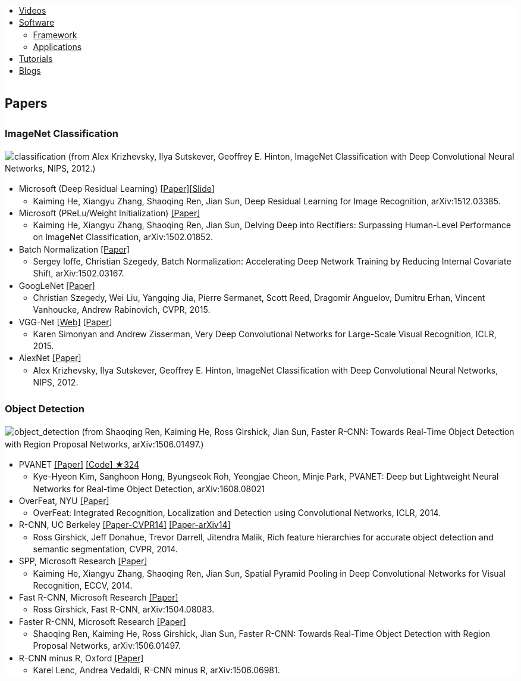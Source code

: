 - [Videos](#videos)
- [Software](#software)
  - [Framework](#framework)
  - [Applications](#applications)
- [Tutorials](#tutorials)
- [Blogs](#blogs)

## Papers

### ImageNet Classification
![classification](https://cloud.githubusercontent.com/assets/5226447/8451949/327b9566-2022-11e5-8b34-53b4a64c13ad.PNG)
(from Alex Krizhevsky, Ilya Sutskever, Geoffrey E. Hinton, ImageNet Classification with Deep Convolutional Neural Networks, NIPS, 2012.)
* Microsoft (Deep Residual Learning) [[Paper](http://arxiv.org/pdf/1512.03385v1.pdf)][[Slide](http://image-net.org/challenges/talks/ilsvrc2015_deep_residual_learning_kaiminghe.pdf)]
  * Kaiming He, Xiangyu Zhang, Shaoqing Ren, Jian Sun, Deep Residual Learning for Image Recognition, arXiv:1512.03385.
* Microsoft (PReLu/Weight Initialization) [[Paper]](http://arxiv.org/pdf/1502.01852)
  * Kaiming He, Xiangyu Zhang, Shaoqing Ren, Jian Sun, Delving Deep into Rectifiers: Surpassing Human-Level Performance on ImageNet Classification, arXiv:1502.01852.
* Batch Normalization [[Paper]](http://arxiv.org/pdf/1502.03167)
  * Sergey Ioffe, Christian Szegedy, Batch Normalization: Accelerating Deep Network Training by Reducing Internal Covariate Shift, arXiv:1502.03167.
* GoogLeNet [[Paper]](http://arxiv.org/pdf/1409.4842)
  * Christian Szegedy, Wei Liu, Yangqing Jia, Pierre Sermanet, Scott Reed, Dragomir Anguelov, Dumitru Erhan, Vincent Vanhoucke, Andrew Rabinovich, CVPR, 2015.
* VGG-Net [[Web]](http://www.robots.ox.ac.uk/~vgg/research/very_deep/) [[Paper]](http://arxiv.org/pdf/1409.1556)
  * Karen Simonyan and Andrew Zisserman, Very Deep Convolutional Networks for Large-Scale Visual Recognition, ICLR, 2015.
* AlexNet [[Paper]](http://papers.nips.cc/book/advances-in-neural-information-processing-systems-25-2012)
  * Alex Krizhevsky, Ilya Sutskever, Geoffrey E. Hinton, ImageNet Classification with Deep Convolutional Neural Networks, NIPS, 2012.

### Object Detection
![object_detection](https://cloud.githubusercontent.com/assets/5226447/8452063/f76ba500-2022-11e5-8db1-2cd5d490e3b3.PNG)
(from Shaoqing Ren, Kaiming He, Ross Girshick, Jian Sun, Faster R-CNN: Towards Real-Time Object Detection with Region Proposal Networks, arXiv:1506.01497.)

* PVANET [[Paper]](https://arxiv.org/pdf/1608.08021) [[Code] ★324](https://github.com/sanghoon/pva-faster-rcnn)
  * Kye-Hyeon Kim, Sanghoon Hong, Byungseok Roh, Yeongjae Cheon, Minje Park, PVANET: Deep but Lightweight Neural Networks for Real-time Object Detection, arXiv:1608.08021
* OverFeat, NYU [[Paper]](http://arxiv.org/pdf/1312.6229.pdf)
  * OverFeat: Integrated Recognition, Localization and Detection using Convolutional Networks, ICLR, 2014.
* R-CNN, UC Berkeley [[Paper-CVPR14]](http://www.cv-foundation.org/openaccess/content_cvpr_2014/papers/Girshick_Rich_Feature_Hierarchies_2014_CVPR_paper.pdf) [[Paper-arXiv14]](http://arxiv.org/pdf/1311.2524)
  * Ross Girshick, Jeff Donahue, Trevor Darrell, Jitendra Malik, Rich feature hierarchies for accurate object detection and semantic segmentation, CVPR, 2014.
* SPP, Microsoft Research [[Paper]](http://arxiv.org/pdf/1406.4729)
  * Kaiming He, Xiangyu Zhang, Shaoqing Ren, Jian Sun, Spatial Pyramid Pooling in Deep Convolutional Networks for Visual Recognition, ECCV, 2014.
* Fast R-CNN, Microsoft Research [[Paper]](http://arxiv.org/pdf/1504.08083)
  * Ross Girshick, Fast R-CNN, arXiv:1504.08083.
* Faster R-CNN, Microsoft Research [[Paper]](http://arxiv.org/pdf/1506.01497)
  * Shaoqing Ren, Kaiming He, Ross Girshick, Jian Sun, Faster R-CNN: Towards Real-Time Object Detection with Region Proposal Networks, arXiv:1506.01497.
* R-CNN minus R, Oxford [[Paper]](http://arxiv.org/pdf/1506.06981)
  * Karel Lenc, Andrea Vedaldi, R-CNN minus R, arXiv:1506.06981.